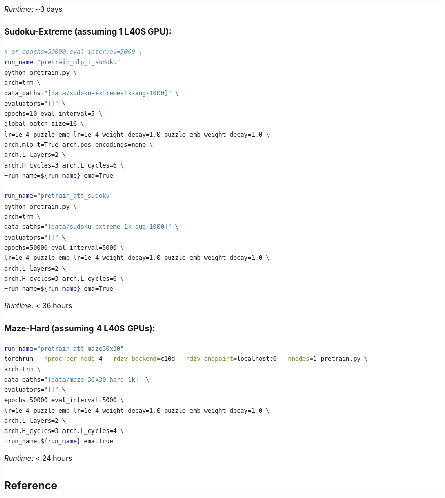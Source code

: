*Runtime:* ~3 days

### Sudoku-Extreme (assuming 1 L40S GPU):

```bash
# or epochs=50000 eval_interval=5000 \
run_name="pretrain_mlp_t_sudoku"
python pretrain.py \
arch=trm \
data_paths="[data/sudoku-extreme-1k-aug-1000]" \
evaluators="[]" \
epochs=10 eval_interval=5 \
global_batch_size=16 \
lr=1e-4 puzzle_emb_lr=1e-4 weight_decay=1.0 puzzle_emb_weight_decay=1.0 \
arch.mlp_t=True arch.pos_encodings=none \
arch.L_layers=2 \
arch.H_cycles=3 arch.L_cycles=6 \
+run_name=${run_name} ema=True

run_name="pretrain_att_sudoku"
python pretrain.py \
arch=trm \
data_paths="[data/sudoku-extreme-1k-aug-1000]" \
evaluators="[]" \
epochs=50000 eval_interval=5000 \
lr=1e-4 puzzle_emb_lr=1e-4 weight_decay=1.0 puzzle_emb_weight_decay=1.0 \
arch.L_layers=2 \
arch.H_cycles=3 arch.L_cycles=6 \
+run_name=${run_name} ema=True
```

*Runtime:* < 36 hours

### Maze-Hard (assuming 4 L40S GPUs):

```bash
run_name="pretrain_att_maze30x30"
torchrun --nproc-per-node 4 --rdzv_backend=c10d --rdzv_endpoint=localhost:0 --nnodes=1 pretrain.py \
arch=trm \
data_paths="[data/maze-30x30-hard-1k]" \
evaluators="[]" \
epochs=50000 eval_interval=5000 \
lr=1e-4 puzzle_emb_lr=1e-4 weight_decay=1.0 puzzle_emb_weight_decay=1.0 \
arch.L_layers=2 \
arch.H_cycles=3 arch.L_cycles=4 \
+run_name=${run_name} ema=True
```

*Runtime:* < 24 hours

## Reference
